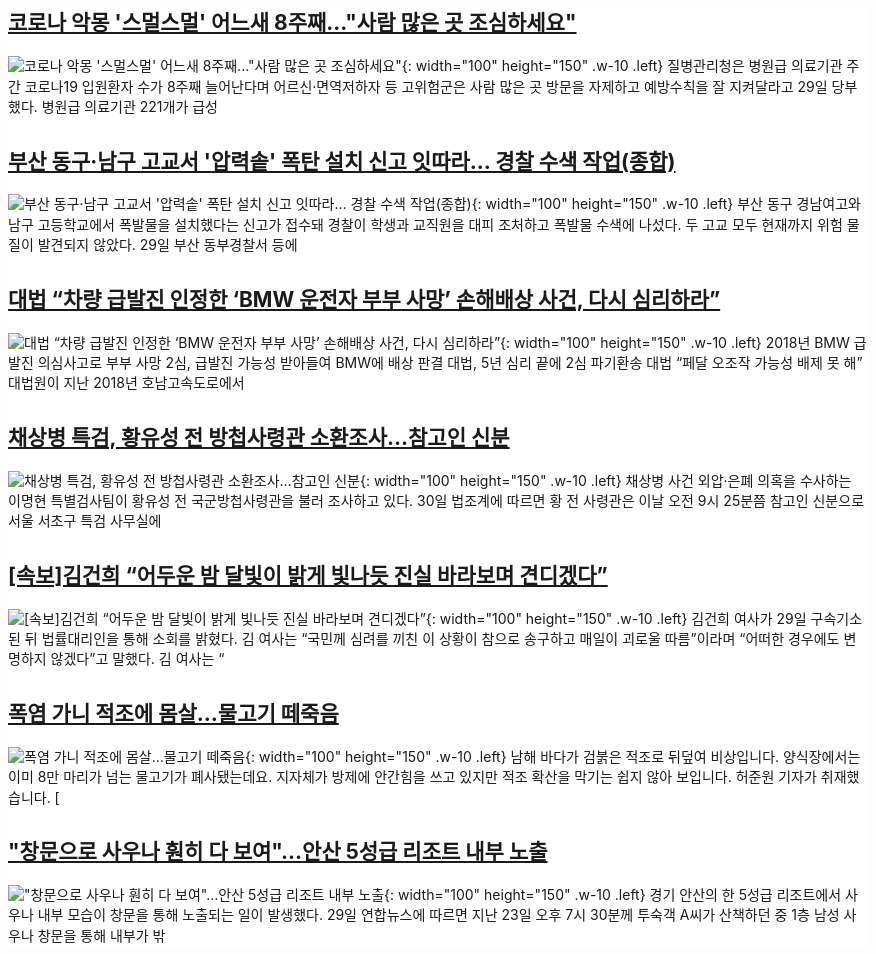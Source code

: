 ## [코로나 악몽 '스멀스멀' 어느새 8주째..."사람 많은 곳 조심하세요"](https://n.news.naver.com/mnews/article/014/0005398862)

![코로나 악몽 '스멀스멀' 어느새 8주째..."사람 많은 곳 조심하세요"](https://mimgnews.pstatic.net/image/origin/014/2025/08/29/5398862.jpg?type=nf220_150){: width="100" height="150" .w-10 .left}
질병관리청은 병원급 의료기관 주간 코로나19 입원환자 수가 8주째 늘어난다며 어르신·면역저하자 등 고위험군은 사람 많은 곳 방문을 자제하고 예방수칙을 잘 지켜달라고 29일 당부했다. 병원급 의료기관 221개가 급성

## [부산 동구·남구 고교서 '압력솥' 폭탄 설치 신고 잇따라… 경찰 수색 작업(종합)](https://n.news.naver.com/mnews/article/658/0000118346)

![부산 동구·남구 고교서 '압력솥' 폭탄 설치 신고 잇따라… 경찰 수색 작업(종합)](https://mimgnews.pstatic.net/image/origin/658/2025/08/29/118346.jpg?type=nf220_150){: width="100" height="150" .w-10 .left}
부산 동구 경남여고와 남구 고등학교에서 폭발물을 설치했다는 신고가 접수돼 경찰이 학생과 교직원을 대피 조처하고 폭발물 수색에 나섰다. 두 고교 모두 현재까지 위험 물질이 발견되지 않았다. 29일 부산 동부경찰서 등에

## [대법 “차량 급발진 인정한 ‘BMW 운전자 부부 사망’ 손해배상 사건, 다시 심리하라”](https://n.news.naver.com/mnews/article/366/0001103879)

![대법 “차량 급발진 인정한 ‘BMW 운전자 부부 사망’ 손해배상 사건, 다시 심리하라”](https://mimgnews.pstatic.net/image/origin/366/2025/08/29/1103879.jpg?type=nf220_150){: width="100" height="150" .w-10 .left}
2018년 BMW 급발진 의심사고로 부부 사망 2심, 급발진 가능성 받아들여 BMW에 배상 판결 대법, 5년 심리 끝에 2심 파기환송 대법 “페달 오조작 가능성 배제 못 해” 대법원이 지난 2018년 호남고속도로에서

## [채상병 특검, 황유성 전 방첩사령관 소환조사…참고인 신분](https://n.news.naver.com/mnews/article/119/0002996815)

![채상병 특검, 황유성 전 방첩사령관 소환조사…참고인 신분](https://mimgnews.pstatic.net/image/origin/119/2025/08/30/2996815.jpg?type=nf220_150){: width="100" height="150" .w-10 .left}
채상병 사건 외압·은폐 의혹을 수사하는 이명현 특별검사팀이 황유성 전 국군방첩사령관을 불러 조사하고 있다. 30일 법조계에 따르면 황 전 사령관은 이날 오전 9시 25분쯤 참고인 신분으로 서울 서초구 특검 사무실에

## [[속보]김건희 “어두운 밤 달빛이 밝게 빛나듯 진실 바라보며 견디겠다”](https://n.news.naver.com/mnews/article/032/0003392908)

![[속보]김건희 “어두운 밤 달빛이 밝게 빛나듯 진실 바라보며 견디겠다”](https://mimgnews.pstatic.net/image/origin/032/2025/08/29/3392908.jpg?type=nf220_150){: width="100" height="150" .w-10 .left}
김건희 여사가 29일 구속기소된 뒤 법률대리인을 통해 소회를 밝혔다. 김 여사는 “국민께 심려를 끼친 이 상황이 참으로 송구하고 매일이 괴로울 따름”이라며 “어떠한 경우에도 변명하지 않겠다”고 말했다. 김 여사는 “

## [폭염 가니 적조에 몸살…물고기 떼죽음](https://n.news.naver.com/mnews/article/449/0000319372)

![폭염 가니 적조에 몸살…물고기 떼죽음](https://mimgnews.pstatic.net/image/origin/449/2025/08/29/319372.jpg?type=nf220_150){: width="100" height="150" .w-10 .left}
남해 바다가 검붉은 적조로 뒤덮여 비상입니다. 양식장에서는 이미 8만 마리가 넘는 물고기가 폐사됐는데요. 지자체가 방제에 안간힘을 쓰고 있지만 적조 확산을 막기는 쉽지 않아 보입니다. 허준원 기자가 취재했습니다. [

## ["창문으로 사우나 훤히 다 보여"…안산 5성급 리조트 내부 노출](https://n.news.naver.com/mnews/article/277/0005644218)

!["창문으로 사우나 훤히 다 보여"…안산 5성급 리조트 내부 노출](https://mimgnews.pstatic.net/image/origin/277/2025/08/29/5644218.jpg?type=nf220_150){: width="100" height="150" .w-10 .left}
경기 안산의 한 5성급 리조트에서 사우나 내부 모습이 창문을 통해 노출되는 일이 발생했다. 29일 연합뉴스에 따르면 지난 23일 오후 7시 30분께 투숙객 A씨가 산책하던 중 1층 남성 사우나 창문을 통해 내부가 밖
